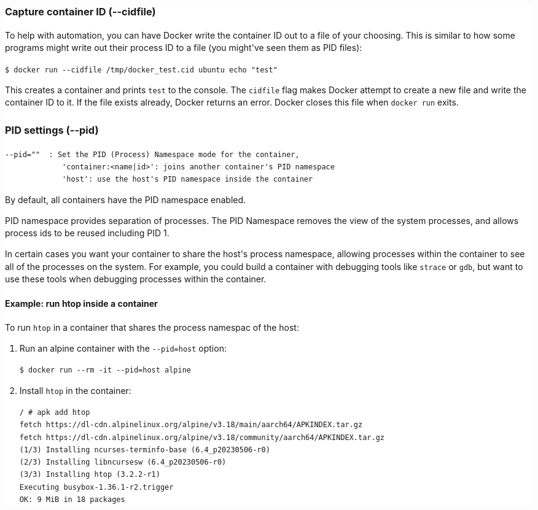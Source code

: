 ### <a name="cidfile"></a> Capture container ID (--cidfile)

To help with automation, you can have Docker write the container ID out to a
file of your choosing. This is similar to how some programs might write out
their process ID to a file (you might've seen them as PID files):

```console
$ docker run --cidfile /tmp/docker_test.cid ubuntu echo "test"
```

This creates a container and prints `test` to the console. The `cidfile`
flag makes Docker attempt to create a new file and write the container ID to it.
If the file exists already, Docker returns an error. Docker closes this
file when `docker run` exits.

### <a name="pid"></a> PID settings (--pid)

```text
--pid=""  : Set the PID (Process) Namespace mode for the container,
             'container:<name|id>': joins another container's PID namespace
             'host': use the host's PID namespace inside the container
```

By default, all containers have the PID namespace enabled.

PID namespace provides separation of processes. The PID Namespace removes the
view of the system processes, and allows process ids to be reused including
PID 1.

In certain cases you want your container to share the host's process namespace,
allowing processes within the container to see all of the processes on the
system. For example, you could build a container with debugging tools like
`strace` or `gdb`, but want to use these tools when debugging processes within
the container.

#### Example: run htop inside a container

To run `htop` in a container that shares the process namespac of the host:

1. Run an alpine container with the `--pid=host` option:

   ```console
   $ docker run --rm -it --pid=host alpine
   ```

2. Install `htop` in the container:

   ```console
   / # apk add htop
   fetch https://dl-cdn.alpinelinux.org/alpine/v3.18/main/aarch64/APKINDEX.tar.gz
   fetch https://dl-cdn.alpinelinux.org/alpine/v3.18/community/aarch64/APKINDEX.tar.gz
   (1/3) Installing ncurses-terminfo-base (6.4_p20230506-r0)
   (2/3) Installing libncursesw (6.4_p20230506-r0)
   (3/3) Installing htop (3.2.2-r1)
   Executing busybox-1.36.1-r2.trigger
   OK: 9 MiB in 18 packages
   ```
